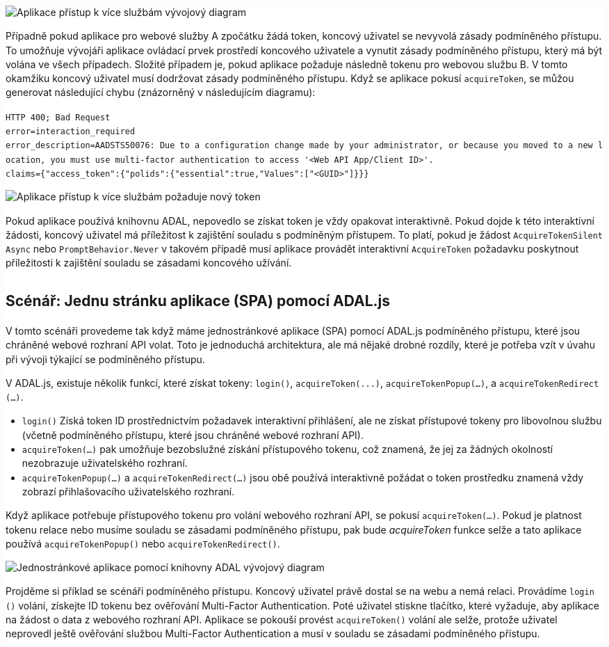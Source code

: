 ![Aplikace přístup k více službám vývojový diagram](./media/conditional-access-dev-guide/app-accessing-multiple-services-scenario.png)

Případně pokud aplikace pro webové služby A zpočátku žádá token, koncový uživatel se nevyvolá zásady podmíněného přístupu. To umožňuje vývojáři aplikace ovládací prvek prostředí koncového uživatele a vynutit zásady podmíněného přístupu, který má být volána ve všech případech. Složité případem je, pokud aplikace požaduje následně tokenu pro webovou službu B. V tomto okamžiku koncový uživatel musí dodržovat zásady podmíněného přístupu. Když se aplikace pokusí `acquireToken`, se můžou generovat následující chybu (znázorněný v následujícím diagramu): 

```
HTTP 400; Bad Request
error=interaction_required
error_description=AADSTS50076: Due to a configuration change made by your administrator, or because you moved to a new location, you must use multi-factor authentication to access '<Web API App/Client ID>'.
claims={"access_token":{"polids":{"essential":true,"Values":["<GUID>"]}}}
``` 

![Aplikace přístup k více službám požaduje nový token](./media/conditional-access-dev-guide/app-accessing-multiple-services-new-token.png)

Pokud aplikace používá knihovnu ADAL, nepovedlo se získat token je vždy opakovat interaktivně. Pokud dojde k této interaktivní žádosti, koncový uživatel má příležitost k zajištění souladu s podmíněným přístupem. To platí, pokud je žádost `AcquireTokenSilentAsync` nebo `PromptBehavior.Never` v takovém případě musí aplikace provádět interaktivní ```AcquireToken``` požadavku poskytnout příležitosti k zajištění souladu se zásadami koncového užívání. 

## <a name="scenario-single-page-app-spa-using-adaljs"></a>Scénář: Jednu stránku aplikace (SPA) pomocí ADAL.js

V tomto scénáři provedeme tak když máme jednostránkové aplikace (SPA) pomocí ADAL.js podmíněného přístupu, které jsou chráněné webové rozhraní API volat. Toto je jednoduchá architektura, ale má nějaké drobné rozdíly, které je potřeba vzít v úvahu při vývoji týkající se podmíněného přístupu.

V ADAL.js, existuje několik funkcí, které získat tokeny: `login()`, `acquireToken(...)`, `acquireTokenPopup(…)`, a `acquireTokenRedirect(…)`. 

* `login()` Získá token ID prostřednictvím požadavek interaktivní přihlášení, ale ne získat přístupové tokeny pro libovolnou službu (včetně podmíněného přístupu, které jsou chráněné webové rozhraní API). 
* `acquireToken(…)` pak umožňuje bezobslužné získání přístupového tokenu, což znamená, že jej za žádných okolností nezobrazuje uživatelského rozhraní. 
* `acquireTokenPopup(…)` a `acquireTokenRedirect(…)` jsou obě používá interaktivně požádat o token prostředku znamená vždy zobrazí přihlašovacího uživatelského rozhraní.

Když aplikace potřebuje přístupového tokenu pro volání webového rozhraní API, se pokusí `acquireToken(…)`. Pokud je platnost tokenu relace nebo musíme souladu se zásadami podmíněného přístupu, pak bude *acquireToken* funkce selže a tato aplikace používá `acquireTokenPopup()` nebo `acquireTokenRedirect()`.

![Jednostránkové aplikace pomocí knihovny ADAL vývojový diagram](./media/conditional-access-dev-guide/spa-using-adal-scenario.png)

Projděme si příklad se scénáři podmíněného přístupu. Koncový uživatel právě dostal se na webu a nemá relaci. Provádíme `login()` volání, získejte ID tokenu bez ověřování Multi-Factor Authentication. Poté uživatel stiskne tlačítko, které vyžaduje, aby aplikace na žádost o data z webového rozhraní API. Aplikace se pokouší provést `acquireToken()` volání ale selže, protože uživatel neprovedl ještě ověřování službou Multi-Factor Authentication a musí v souladu se zásadami podmíněného přístupu.
